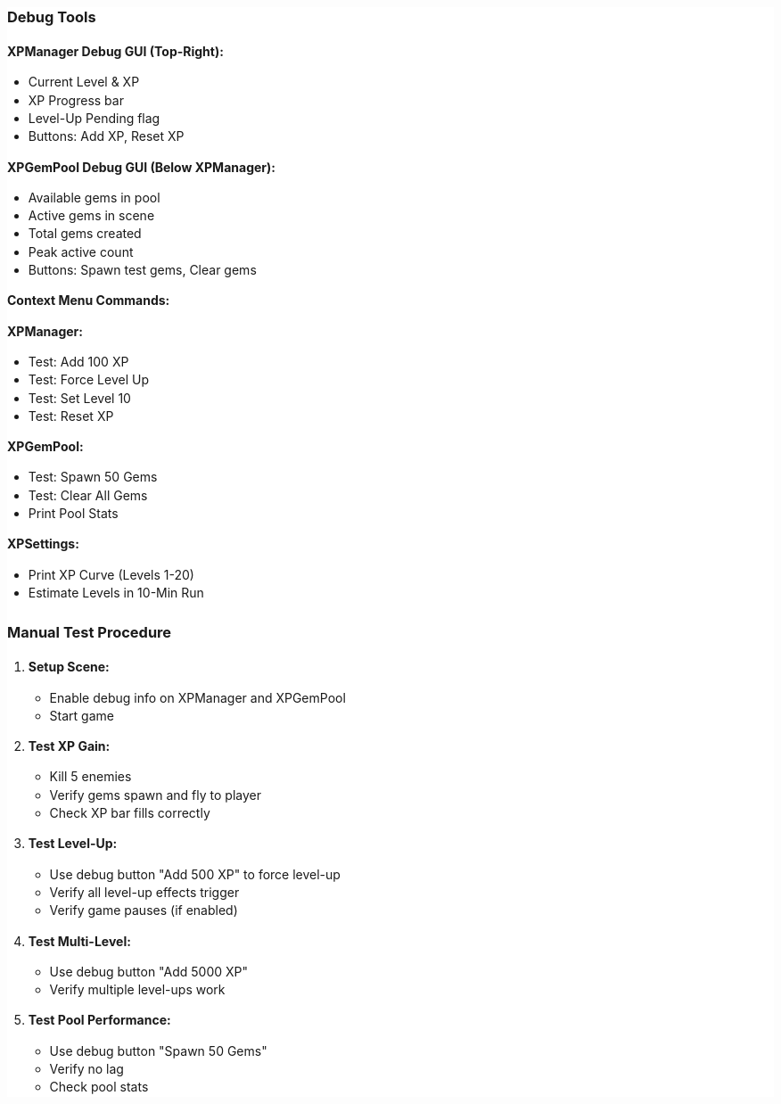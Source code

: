 ### Debug Tools

**XPManager Debug GUI (Top-Right):**
- Current Level & XP
- XP Progress bar
- Level-Up Pending flag
- Buttons: Add XP, Reset XP

**XPGemPool Debug GUI (Below XPManager):**
- Available gems in pool
- Active gems in scene
- Total gems created
- Peak active count
- Buttons: Spawn test gems, Clear gems

**Context Menu Commands:**

**XPManager:**
- Test: Add 100 XP
- Test: Force Level Up
- Test: Set Level 10
- Test: Reset XP

**XPGemPool:**
- Test: Spawn 50 Gems
- Test: Clear All Gems
- Print Pool Stats

**XPSettings:**
- Print XP Curve (Levels 1-20)
- Estimate Levels in 10-Min Run

### Manual Test Procedure

1. **Setup Scene:**
   - Enable debug info on XPManager and XPGemPool
   - Start game

2. **Test XP Gain:**
   - Kill 5 enemies
   - Verify gems spawn and fly to player
   - Check XP bar fills correctly

3. **Test Level-Up:**
   - Use debug button "Add 500 XP" to force level-up
   - Verify all level-up effects trigger
   - Verify game pauses (if enabled)

4. **Test Multi-Level:**
   - Use debug button "Add 5000 XP"
   - Verify multiple level-ups work

5. **Test Pool Performance:**
   - Use debug button "Spawn 50 Gems"
   - Verify no lag
   - Check pool stats
